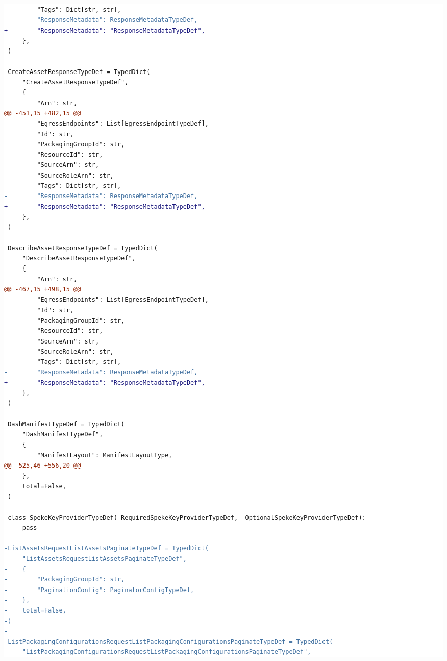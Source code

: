 ```diff
         "Tags": Dict[str, str],
-        "ResponseMetadata": ResponseMetadataTypeDef,
+        "ResponseMetadata": "ResponseMetadataTypeDef",
     },
 )
 
 CreateAssetResponseTypeDef = TypedDict(
     "CreateAssetResponseTypeDef",
     {
         "Arn": str,
@@ -451,15 +482,15 @@
         "EgressEndpoints": List[EgressEndpointTypeDef],
         "Id": str,
         "PackagingGroupId": str,
         "ResourceId": str,
         "SourceArn": str,
         "SourceRoleArn": str,
         "Tags": Dict[str, str],
-        "ResponseMetadata": ResponseMetadataTypeDef,
+        "ResponseMetadata": "ResponseMetadataTypeDef",
     },
 )
 
 DescribeAssetResponseTypeDef = TypedDict(
     "DescribeAssetResponseTypeDef",
     {
         "Arn": str,
@@ -467,15 +498,15 @@
         "EgressEndpoints": List[EgressEndpointTypeDef],
         "Id": str,
         "PackagingGroupId": str,
         "ResourceId": str,
         "SourceArn": str,
         "SourceRoleArn": str,
         "Tags": Dict[str, str],
-        "ResponseMetadata": ResponseMetadataTypeDef,
+        "ResponseMetadata": "ResponseMetadataTypeDef",
     },
 )
 
 DashManifestTypeDef = TypedDict(
     "DashManifestTypeDef",
     {
         "ManifestLayout": ManifestLayoutType,
@@ -525,46 +556,20 @@
     },
     total=False,
 )
 
 class SpekeKeyProviderTypeDef(_RequiredSpekeKeyProviderTypeDef, _OptionalSpekeKeyProviderTypeDef):
     pass
 
-ListAssetsRequestListAssetsPaginateTypeDef = TypedDict(
-    "ListAssetsRequestListAssetsPaginateTypeDef",
-    {
-        "PackagingGroupId": str,
-        "PaginationConfig": PaginatorConfigTypeDef,
-    },
-    total=False,
-)
-
-ListPackagingConfigurationsRequestListPackagingConfigurationsPaginateTypeDef = TypedDict(
-    "ListPackagingConfigurationsRequestListPackagingConfigurationsPaginateTypeDef",
```